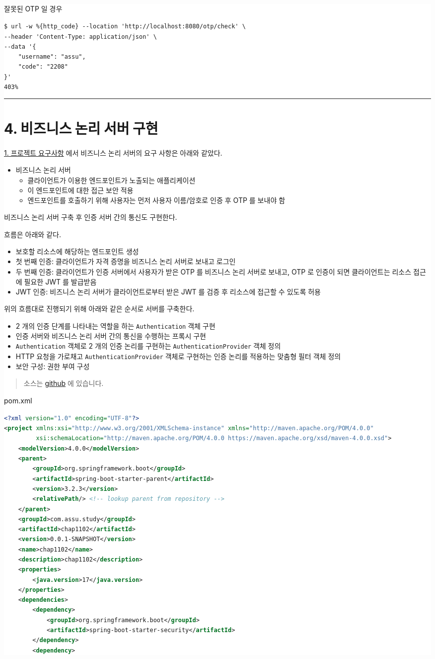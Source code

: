 잘못된 OTP 일 경우
```shell
$ url -w %{http_code} --location 'http://localhost:8080/otp/check' \
--header 'Content-Type: application/json' \
--data '{
    "username": "assu",
    "code": "2208"
}'
403%
```

---

# 4. 비즈니스 논리 서버 구현

[1. 프로젝트 요구사항](#1-프로젝트-요구사항) 에서 비즈니스 논리 서버의 요구 사항은 아래와 같았다.
- 비즈니스 논리 서버
  - 클라이언트가 이용한 엔드포인트가 노출되는 애플리케이션
  - 이 엔드포인트에 대한 접근 보안 적용
  - 엔드포인트를 호출하기 위해 사용자는 먼저 사용자 이름/암호로 인증 후 OTP 를 보내야 함

비즈니스 논리 서버 구축 후 인증 서버 간의 통신도 구현한다.

흐름은 아래와 같다.
- 보호할 리소스에 해당하는 엔드포인트 생성
- 첫 번째 인증: 클라이언트가 자격 증명을 비즈니스 논리 서버로 보내고 로그인
- 두 번째 인증: 클라이언트가 인증 서버에서 사용자가 받은 OTP 를 비즈니스 논리 서버로 보내고, OTP 로 인증이 되면 클라이언트는 리소스 접근에 필요한 JWT 를 발급받음
- JWT 인증: 비즈니스 논리 서버가 클라이언트로부터 받은 JWT 를 검증 후 리소스에 접근할 수 있도록 허용

위의 흐름대로 진행되기 위해 아래와 같은 순서로 서버를 구축한다.
- 2 개의 인증 단계를 나타내는 역할을 하는 `Authentication` 객체 구현
- 인증 서버와 비즈니스 논리 서버 간의 통신을 수행하는 프록시 구현
- `Authentication` 객체로 2 개의 인증 논리를 구현하는 `AuthenticationProvider` 객체 정의
- HTTP 요청을 가로채고 `AuthenticationProvider` 객체로 구현하는 인증 논리를 적용하는 맞춤형 필터 객체 정의
- 보안 구성: 권한 부여 구성

> 소스는 [github](https://github.com/assu10/spring-security/tree/feature/chap1102) 에 있습니다.

pom.xml
```xml
<?xml version="1.0" encoding="UTF-8"?>
<project xmlns:xsi="http://www.w3.org/2001/XMLSchema-instance" xmlns="http://maven.apache.org/POM/4.0.0"
         xsi:schemaLocation="http://maven.apache.org/POM/4.0.0 https://maven.apache.org/xsd/maven-4.0.0.xsd">
    <modelVersion>4.0.0</modelVersion>
    <parent>
        <groupId>org.springframework.boot</groupId>
        <artifactId>spring-boot-starter-parent</artifactId>
        <version>3.2.3</version>
        <relativePath/> <!-- lookup parent from repository -->
    </parent>
    <groupId>com.assu.study</groupId>
    <artifactId>chap1102</artifactId>
    <version>0.0.1-SNAPSHOT</version>
    <name>chap1102</name>
    <description>chap1102</description>
    <properties>
        <java.version>17</java.version>
    </properties>
    <dependencies>
        <dependency>
            <groupId>org.springframework.boot</groupId>
            <artifactId>spring-boot-starter-security</artifactId>
        </dependency>
        <dependency>
```